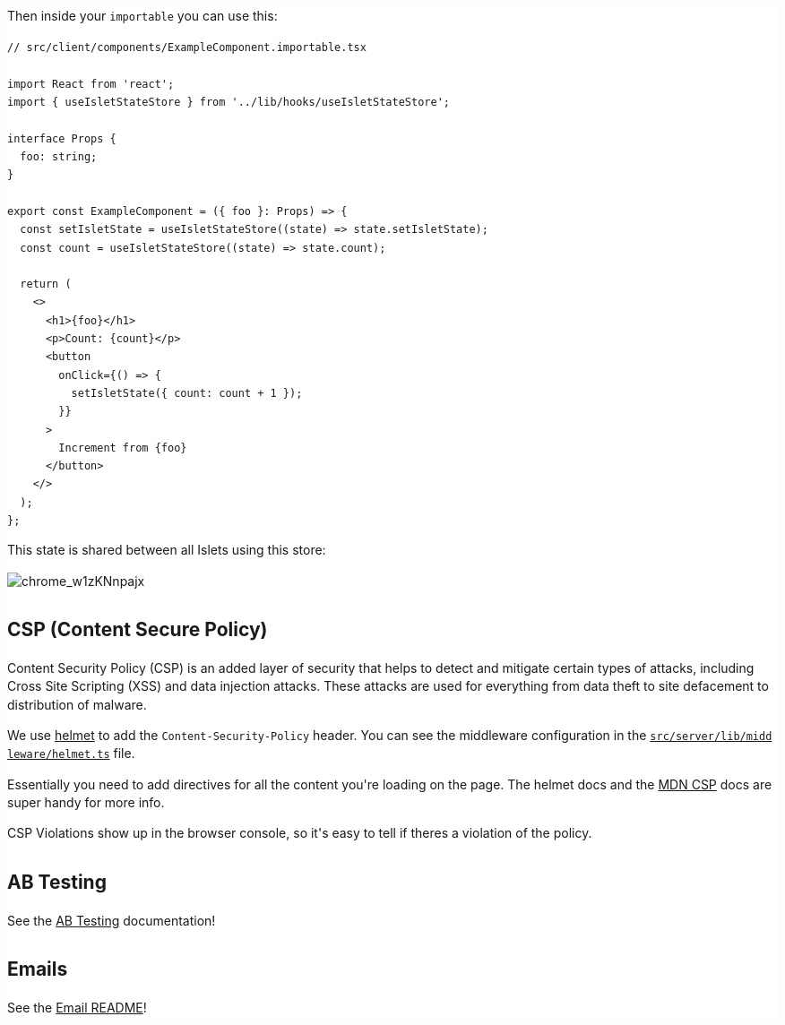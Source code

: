 Then inside your `importable` you can use this:

```tsx
// src/client/components/ExampleComponent.importable.tsx

import React from 'react';
import { useIsletStateStore } from '../lib/hooks/useIsletStateStore';

interface Props {
  foo: string;
}

export const ExampleComponent = ({ foo }: Props) => {
  const setIsletState = useIsletStateStore((state) => state.setIsletState);
  const count = useIsletStateStore((state) => state.count);

  return (
    <>
      <h1>{foo}</h1>
      <p>Count: {count}</p>
      <button
        onClick={() => {
          setIsletState({ count: count + 1 });
        }}
      >
        Increment from {foo}
      </button>
    </>
  );
};
```

This state is shared between all Islets using this store:

![chrome_w1zKNnpajx](https://user-images.githubusercontent.com/13315440/159052638-0f9fd7c4-4137-47f4-b8d6-f7b113584e2d.gif)

## CSP (Content Secure Policy)

Content Security Policy (CSP) is an added layer of security that helps to detect and mitigate certain types of attacks, including Cross Site Scripting (XSS) and data injection attacks. These attacks are used for everything from data theft to site defacement to distribution of malware.

We use [helmet](https://helmetjs.github.io/docs/csp/) to add the `Content-Security-Policy` header. You can see the middleware configuration in the [`src/server/lib/middleware/helmet.ts`](../src/server/lib/middleware/helmet.ts) file.

Essentially you need to add directives for all the content you're loading on the page. The helmet docs and the [MDN CSP](https://developer.mozilla.org/en-US/docs/Web/HTTP/CSP) docs are super handy for more info.

CSP Violations show up in the browser console, so it's easy to tell if theres a violation of the policy.

## AB Testing

See the [AB Testing](ab-testing.md) documentation!

## Emails

See the [Email README](../src/email/README.md)!
